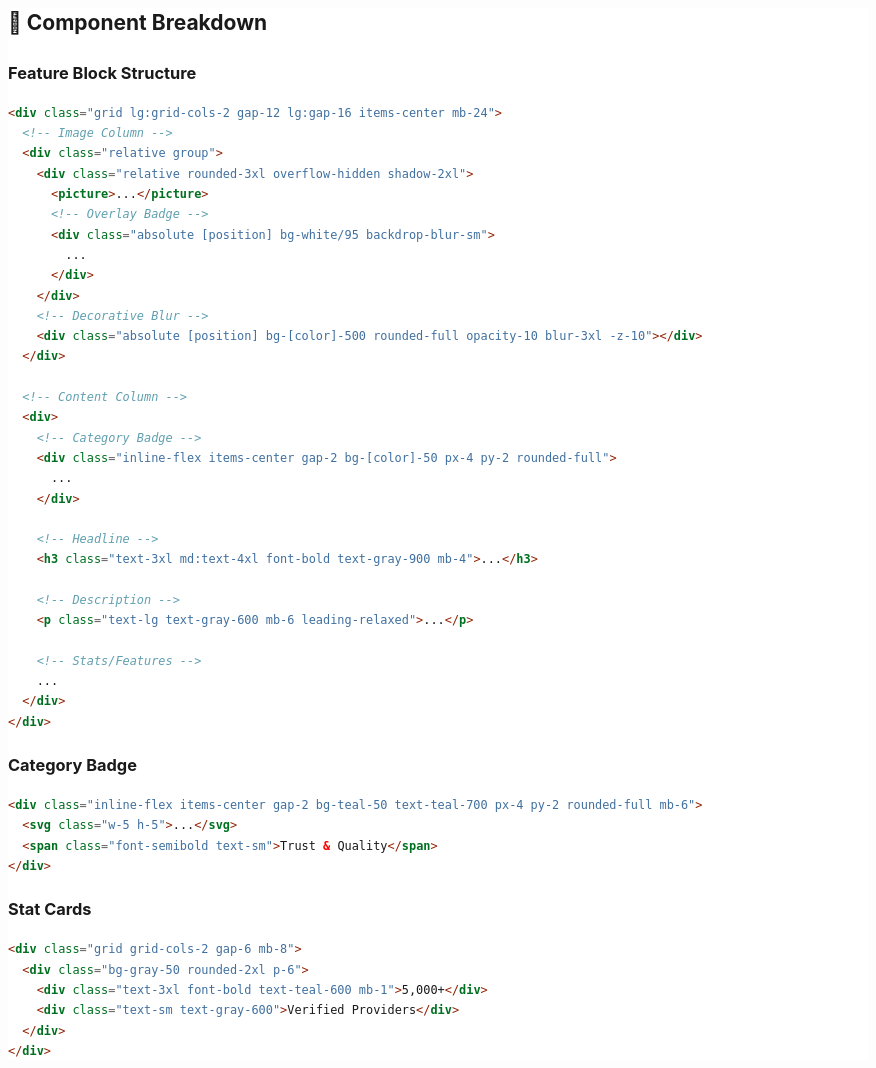 ## 🎯 Component Breakdown

### Feature Block Structure
```html
<div class="grid lg:grid-cols-2 gap-12 lg:gap-16 items-center mb-24">
  <!-- Image Column -->
  <div class="relative group">
    <div class="relative rounded-3xl overflow-hidden shadow-2xl">
      <picture>...</picture>
      <!-- Overlay Badge -->
      <div class="absolute [position] bg-white/95 backdrop-blur-sm">
        ...
      </div>
    </div>
    <!-- Decorative Blur -->
    <div class="absolute [position] bg-[color]-500 rounded-full opacity-10 blur-3xl -z-10"></div>
  </div>
  
  <!-- Content Column -->
  <div>
    <!-- Category Badge -->
    <div class="inline-flex items-center gap-2 bg-[color]-50 px-4 py-2 rounded-full">
      ...
    </div>
    
    <!-- Headline -->
    <h3 class="text-3xl md:text-4xl font-bold text-gray-900 mb-4">...</h3>
    
    <!-- Description -->
    <p class="text-lg text-gray-600 mb-6 leading-relaxed">...</p>
    
    <!-- Stats/Features -->
    ...
  </div>
</div>
```

### Category Badge
```html
<div class="inline-flex items-center gap-2 bg-teal-50 text-teal-700 px-4 py-2 rounded-full mb-6">
  <svg class="w-5 h-5">...</svg>
  <span class="font-semibold text-sm">Trust & Quality</span>
</div>
```

### Stat Cards
```html
<div class="grid grid-cols-2 gap-6 mb-8">
  <div class="bg-gray-50 rounded-2xl p-6">
    <div class="text-3xl font-bold text-teal-600 mb-1">5,000+</div>
    <div class="text-sm text-gray-600">Verified Providers</div>
  </div>
</div>
```
